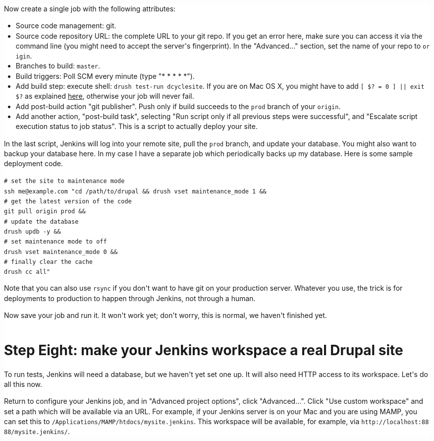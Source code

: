 Now create a single job with the following attributes:

 * Source code management: git.
 * Source code repository URL: the complete URL to your git repo. If you get an error here, make sure you can access it via the command line (you might need to accept the server's fingerprint). In the "Advanced..." section, set the name of your repo to `origin`.
 * Branches to build: `master`.
 * Build triggers: Poll SCM every minute (type "* * * * *").
 * Add build step: execute shell: `drush test-run dcyclesite`. If you are on Mac OS X, you might have to add `[ $? = 0 ] || exit $?` as explained [here](http://mediatribe.net/en/node/79), otherwise your job will never fail.
 * Add post-build action "git publisher". Push only if build succeeds to the `prod` branch of your `origin`.
 * Add another action, "post-build task", selecting "Run script only if all previous steps were successful", and "Escalate script execution status to job status". This is a script to actually deploy your site.

In the last script, Jenkins will log into your remote site, pull the `prod` branch, and update your database. You might also want to backup your database here. In my case I have a separate job which periodically backs up my database. Here is some sample deployment code.

    # set the site to maintenance mode
    ssh me@example.com "cd /path/to/drupal && drush vset maintenance_mode 1 &&
    # get the latest version of the code
    git pull origin prod &&
    # update the database
    drush updb -y &&
    # set maintenance mode to off
    drush vset maintenance_mode 0 &&
    # finally clear the cache
    drush cc all"

Note that you can also use `rsync` if you don't want to have git on your production server. Whatever you use, the trick is for deployments to production to happen through Jenkins, not through a human.

Now save your job and run it. It won't work yet; don't worry, this is normal, we haven't finished yet.

Step Eight: make your Jenkins workspace a real Drupal site
==========================================================

To run tests, Jenkins will need a database, but we haven't yet set one up. It will also need HTTP access to its workspace. Let's do all this now.

Return to configure your Jenkins job, and in "Advanced project options", click "Advanced...". Click "Use custom workspace" and set a path which will be available via an URL. For example, if your Jenkins server is on your Mac and you are using MAMP, you can set this to `/Applications/MAMP/htdocs/mysite.jenkins`. This workspace will be available, for example, via `http://localhost:8888/mysite.jenkins/`.
